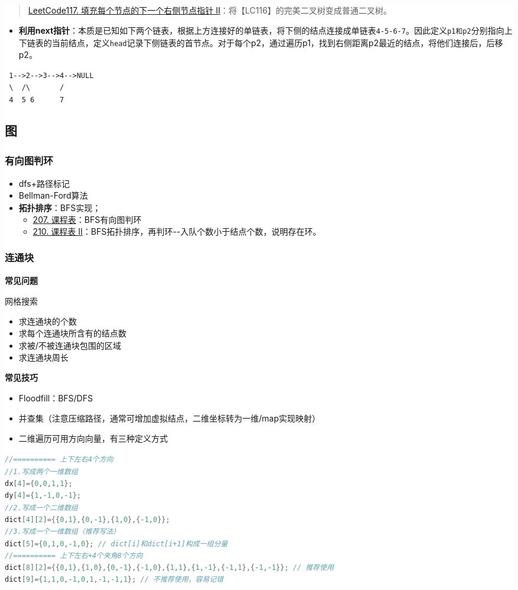 > [LeetCode117. 填充每个节点的下一个右侧节点指针 II](https://leetcode-cn.com/problems/populating-next-right-pointers-in-each-node-ii/)：将【LC116】的完美二叉树变成普通二叉树。

+ **利用next指针**：本质是已知如下两个链表，根据上方连接好的单链表，将下侧的结点连接成单链表`4-5-6-7`。因此定义`p1和p2`分别指向上下链表的当前结点，定义`head`记录下侧链表的首节点。对于每个p2，通过遍历p1，找到右侧距离p2最近的结点，将他们连接后，后移p2。

```
 1-->2-->3-->4-->NULL
 \  /\       /
 4  5 6      7
```



## 图

### 有向图判环

+ dfs+路径标记
+ Bellman-Ford算法
+ **拓扑排序**：BFS实现；
  + [207. 课程表](https://leetcode-cn.com/problems/course-schedule/)：BFS有向图判环
  + [210. 课程表 II](https://leetcode-cn.com/problems/course-schedule-ii/)：BFS拓扑排序，再判环--入队个数小于结点个数，说明存在环。

### 连通块

**常见问题**

网格搜索

+ 求连通块的个数
+ 求每个连通块所含有的结点数
+ 求被/不被连通块包围的区域
+ 求连通块周长

**常见技巧**

+ Floodfill：BFS/DFS
+ 并查集（注意压缩路径，通常可增加虚拟结点，二维坐标转为一维/map实现映射）

+ 二维遍历可用方向向量，有三种定义方式

```cpp
//========== 上下左右4个方向
//1.写成两个一维数组
dx[4]={0,0,1,1};
dy[4]={1,-1,0,-1};
//2.写成一个二维数组
dict[4][2]={{0,1},{0,-1},{1,0},{-1,0}};
//3.写成一个一维数组（推荐写法）
dict[5]={0,1,0,-1,0}; // dict[i]和dict[i+1]构成一组分量
//========== 上下左右+4个夹角8个方向
dict[8][2]={{0,1},{1,0},{0,-1},{-1,0},{1,1},{1,-1},{-1,1},{-1,-1}}; // 推荐使用
dict[9]={1,1,0,-1,0,1,-1,-1,1}; // 不推荐使用，容易记错
```
